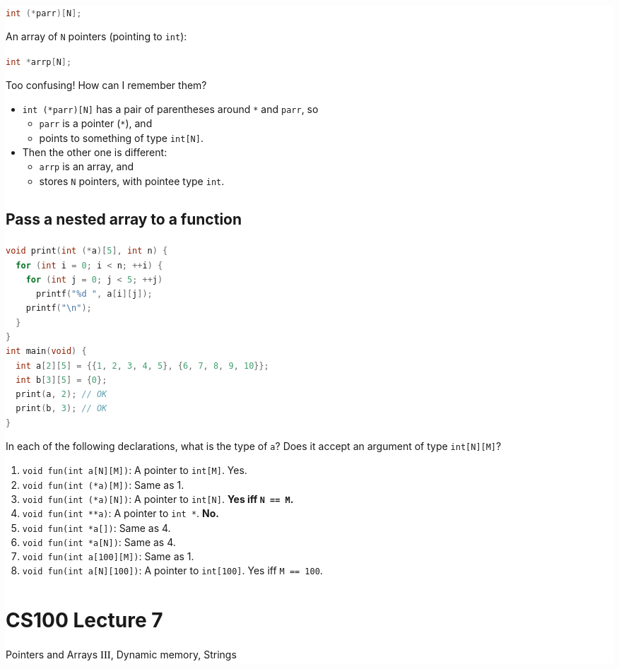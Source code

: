 ```c
int (*parr)[N];
```


An array of `N` pointers (pointing to `int`):

```c
int *arrp[N];
```

Too confusing! How can I remember them?

- `int (*parr)[N]` has a pair of parentheses around `*` and `parr`, so
  - `parr` is a pointer (`*`), and
  - points to something of type `int[N]`.
- Then the other one is different:
  - `arrp` is an array, and
  - stores `N` pointers, with pointee type `int`.

## Pass a nested array to a function

```c
void print(int (*a)[5], int n) {
  for (int i = 0; i < n; ++i) {
    for (int j = 0; j < 5; ++j)
      printf("%d ", a[i][j]);
    printf("\n");
  }
}
int main(void) {
  int a[2][5] = {{1, 2, 3, 4, 5}, {6, 7, 8, 9, 10}};
  int b[3][5] = {0};
  print(a, 2); // OK
  print(b, 3); // OK
}
```

In each of the following declarations, what is the type of `a`? Does it accept an argument of type `int[N][M]`?

1. `void fun(int a[N][M])`: A pointer to `int[M]`. Yes.
2. `void fun(int (*a)[M])`: Same as 1.
3. `void fun(int (*a)[N])`: A pointer to `int[N]`. **Yes iff `N == M`.**
4. `void fun(int **a)`: A pointer to `int *`. **No.**
5. `void fun(int *a[])`: Same as 4.
6. `void fun(int *a[N])`: Same as 4.
7. `void fun(int a[100][M])`: Same as 1.
8. `void fun(int a[N][100])`: A pointer to `int[100]`. Yes iff `M == 100`.

# CS100 Lecture 7

Pointers and Arrays <span style="color: black; font-family: Times New Roman; font-size: 1.05em;">III</span>, Dynamic memory, Strings
